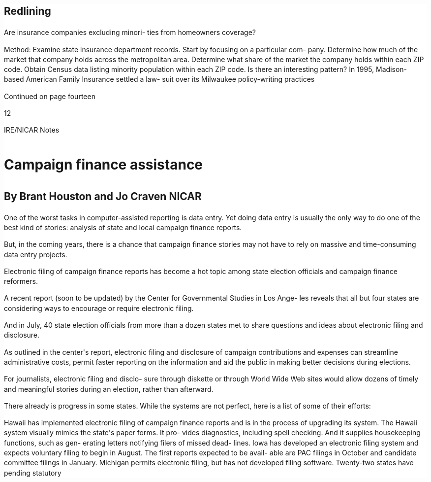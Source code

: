 ## Redlining 

Are insurance companies excluding minori- ties from homeowners coverage? 

Method: Examine state insurance department records. Start by focusing on a particular com- pany. Determine how much of the market that company holds across the metropolitan area. Determine what share of the market the company holds within each ZIP code. Obtain Census data listing minority population within each ZIP code. Is there an interesting pattern? In 1995, Madison- based American Family Insurance settled a law- suit over its Milwaukee policy-writing practices 

Continued on page fourteen 

12


IRE/NICAR Notes 

# Campaign finance assistance 

## By Brant Houston and Jo Craven NICAR 

One of the worst tasks in computer-assisted reporting is data entry. Yet doing data entry is usually the only way to do one of the best kind of stories: analysis of state and local campaign finance reports. 

But, in the coming years, there is a chance that campaign finance stories may not have to rely on massive and time-consuming data entry projects. 

Electronic filing of campaign finance reports has become a hot topic among state election officials and campaign finance reformers. 

A recent report (soon to be updated) by the Center for Governmental Studies in Los Ange- les reveals that all but four states are considering ways to encourage or require electronic filing. 

And in July, 40 state election officials from more than a dozen states met to share questions and ideas about electronic filing and disclosure. 

As outlined in the center's report, electronic filing and disclosure of campaign contributions and expenses can streamline administrative costs, permit faster reporting on the information and aid the public in making better decisions during elections. 

For journalists, electronic filing and disclo- sure through diskette or through World Wide Web sites would allow dozens of timely and meaningful stories during an election, rather than afterward. 

There already is progress in some states. While the systems are not perfect, here is a list of some of their efforts: 

Hawaii has implemented electronic filing of campaign finance reports and is in the process of upgrading its system. The Hawaii system visually mimics the state's paper forms. It pro- vides diagnostics, including spell checking. And it supplies housekeeping functions, such as gen- erating letters notifying filers of missed dead- lines. 
Iowa has developed an electronic filing system and expects voluntary filing to begin in August. The first reports expected to be avail- able are PAC filings in October and candidate committee filings in January. 
Michigan permits electronic filing, but has not developed filing software. 
Twenty-two states have pending statutory 
